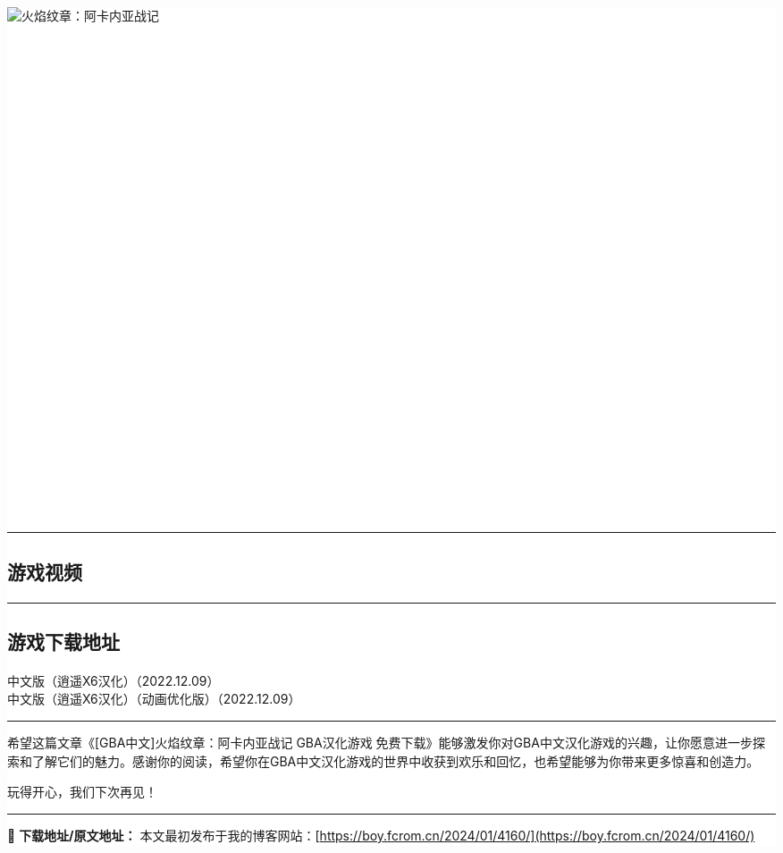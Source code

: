 <img loading="lazy" decoding="async" width="240" height="160" data-id="66656" src="https://boy.fcrom.cn/wp-content/uploads/2024/01/20240118_65a9173c47359.png" title="&#28779;&#28976;&#32441;&#31456;&#65306;&#38463;&#21345;&#20869;&#20122;&#25112;&#35760;" alt="火焰纹章：阿卡内亚战记" style="display:block; margin-left:auto; margin-right:auto;width:100%;height:auto;"></figure></figure><hr><h2>&#28216;&#25103;&#35270;&#39057;</h2> <iframe src="//player.bilibili.com/player.html?aid=946681828&amp;bvid=BV1AW4y1K7aV&amp;cid=935084143&amp;page=1" scrolling="no" border="0" frameborder="no" framespacing="0" allowfullscreen="true" style="width: 100%; height: 500px; max-width: 100%; align:center; padding:20px 0;"> </iframe> <hr><h2>&#28216;&#25103;&#19979;&#36733;&#22320;&#22336;</h2> <div><div> <div> <span></span><span>&#20013;&#25991;&#29256;&#65288;&#36877;&#36965;X6&#27721;&#21270;&#65289;&#65288;2022.12.09&#65289;</span></div> <div> <span></span><span>&#20013;&#25991;&#29256;&#65288;&#36877;&#36965;X6&#27721;&#21270;&#65289;&#65288;&#21160;&#30011;&#20248;&#21270;&#29256;&#65289;&#65288;2022.12.09&#65289;</span></div> </div></div> <hr>
希望这篇文章《[GBA中文]火焰纹章：阿卡内亚战记 GBA汉化游戏 免费下载》能够激发你对GBA中文汉化游戏的兴趣，让你愿意进一步探索和了解它们的魅力。感谢你的阅读，希望你在GBA中文汉化游戏的世界中收获到欢乐和回忆，也希望能够为你带来更多惊喜和创造力。

玩得开心，我们下次再见！

---
📖 **下载地址/原文地址：** 本文最初发布于我的博客网站：[https://boy.fcrom.cn/2024/01/4160/](https://boy.fcrom.cn/2024/01/4160/)

